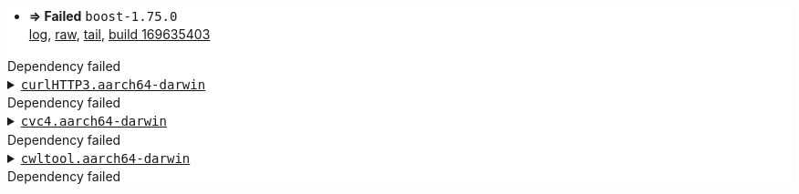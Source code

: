 </summary>
<ul>
<li>
<b>=> Failed</b> <tt>boost-1.75.0</tt> <br /> <a href='https://hydra.nixos.org/build/169653038/nixlog/1'>log</a>, <a href='https://hydra.nixos.org/build/169653038/nixlog/1/raw'>raw</a>, <a href='https://hydra.nixos.org/build/169653038/nixlog/1/tail'>tail</a>, <a href='https://hydra.nixos.org/build/169635403'>build 169635403</a>
</li>
</ul>
</details>
</td>
<td>Dependency failed</td>
</tr>
<tr>
<td>
<details><summary>
<tt><a href='https://hydra.nixos.org/build/169652175'>curlHTTP3.aarch64-darwin</a></tt>
</summary></details>
</td>
<td>Dependency failed</td>
</tr>
<tr>
<td>
<details><summary>
<tt><a href='https://hydra.nixos.org/build/169648166'>cvc4.aarch64-darwin</a></tt>
</summary></details>
</td>
<td>Dependency failed</td>
</tr>
<tr>
<td>
<details><summary>
<tt><a href='https://hydra.nixos.org/build/170335264'>cwltool.aarch64-darwin</a></tt>
</summary></details>
</td>
<td>Dependency failed</td>
</tr>